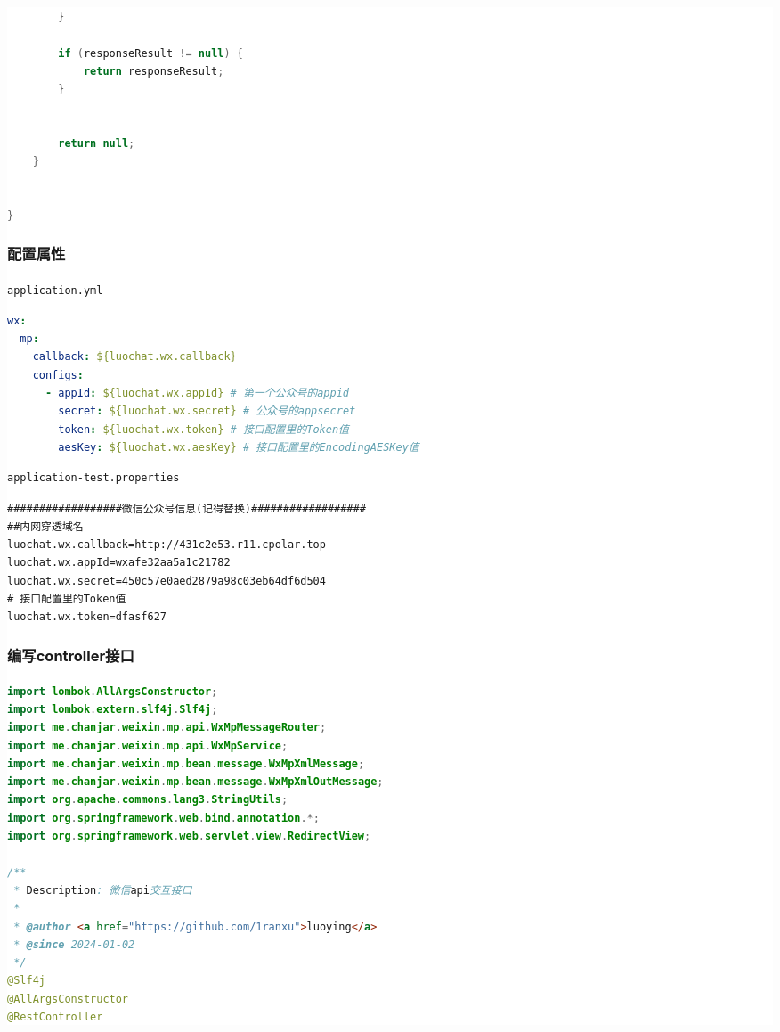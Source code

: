 ```java
        }

        if (responseResult != null) {
            return responseResult;
        }


        return null;
    }


}
```



### 配置属性

`application.yml`

```yml
wx:
  mp:
    callback: ${luochat.wx.callback}
    configs:
      - appId: ${luochat.wx.appId} # 第一个公众号的appid
        secret: ${luochat.wx.secret} # 公众号的appsecret
        token: ${luochat.wx.token} # 接口配置里的Token值
        aesKey: ${luochat.wx.aesKey} # 接口配置里的EncodingAESKey值
```

`application-test.properties`

```properties
##################微信公众号信息(记得替换)##################
##内网穿透域名
luochat.wx.callback=http://431c2e53.r11.cpolar.top
luochat.wx.appId=wxafe32aa5a1c21782
luochat.wx.secret=450c57e0aed2879a98c03eb64df6d504
# 接口配置里的Token值
luochat.wx.token=dfasf627
```



### 编写controller接口

```java
import lombok.AllArgsConstructor;
import lombok.extern.slf4j.Slf4j;
import me.chanjar.weixin.mp.api.WxMpMessageRouter;
import me.chanjar.weixin.mp.api.WxMpService;
import me.chanjar.weixin.mp.bean.message.WxMpXmlMessage;
import me.chanjar.weixin.mp.bean.message.WxMpXmlOutMessage;
import org.apache.commons.lang3.StringUtils;
import org.springframework.web.bind.annotation.*;
import org.springframework.web.servlet.view.RedirectView;

/**
 * Description: 微信api交互接口
 *
 * @author <a href="https://github.com/1ranxu">luoying</a>
 * @since 2024-01-02
 */
@Slf4j
@AllArgsConstructor
@RestController
```